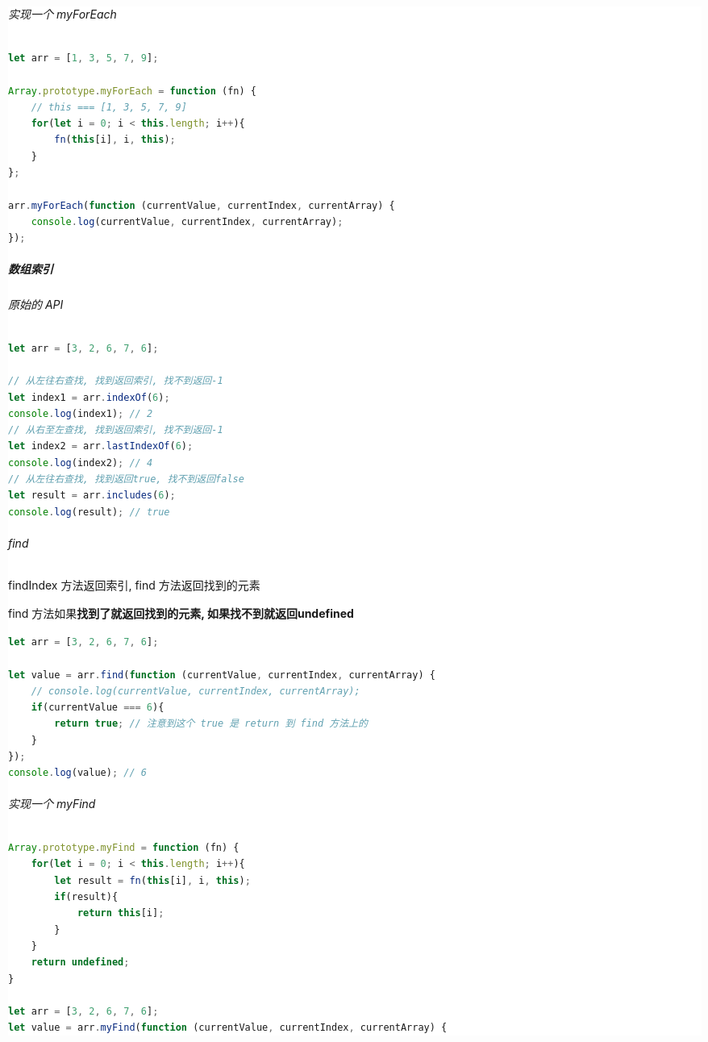 ###### 实现一个 myForEach

```js
let arr = [1, 3, 5, 7, 9];

Array.prototype.myForEach = function (fn) {
    // this === [1, 3, 5, 7, 9]
    for(let i = 0; i < this.length; i++){
        fn(this[i], i, this);
    }
};

arr.myForEach(function (currentValue, currentIndex, currentArray) {
    console.log(currentValue, currentIndex, currentArray);
});
```

##### 数组索引

###### 原始的 API

```js
let arr = [3, 2, 6, 7, 6];

// 从左往右查找, 找到返回索引, 找不到返回-1
let index1 = arr.indexOf(6);
console.log(index1); // 2
// 从右至左查找, 找到返回索引, 找不到返回-1
let index2 = arr.lastIndexOf(6);
console.log(index2); // 4
// 从左往右查找, 找到返回true, 找不到返回false
let result = arr.includes(6);
console.log(result); // true
```

###### find

findIndex 方法返回索引, find 方法返回找到的元素

find 方法如果**找到了就返回找到的元素, 如果找不到就返回undefined**

```js
let arr = [3, 2, 6, 7, 6];

let value = arr.find(function (currentValue, currentIndex, currentArray) {
    // console.log(currentValue, currentIndex, currentArray);
    if(currentValue === 6){
        return true; // 注意到这个 true 是 return 到 find 方法上的
    }
});
console.log(value); // 6
```

###### 实现一个 myFind

```js
Array.prototype.myFind = function (fn) {
    for(let i = 0; i < this.length; i++){
        let result = fn(this[i], i, this);
        if(result){
            return this[i];
        }
    }
    return undefined;
}

let arr = [3, 2, 6, 7, 6];
let value = arr.myFind(function (currentValue, currentIndex, currentArray) {
```